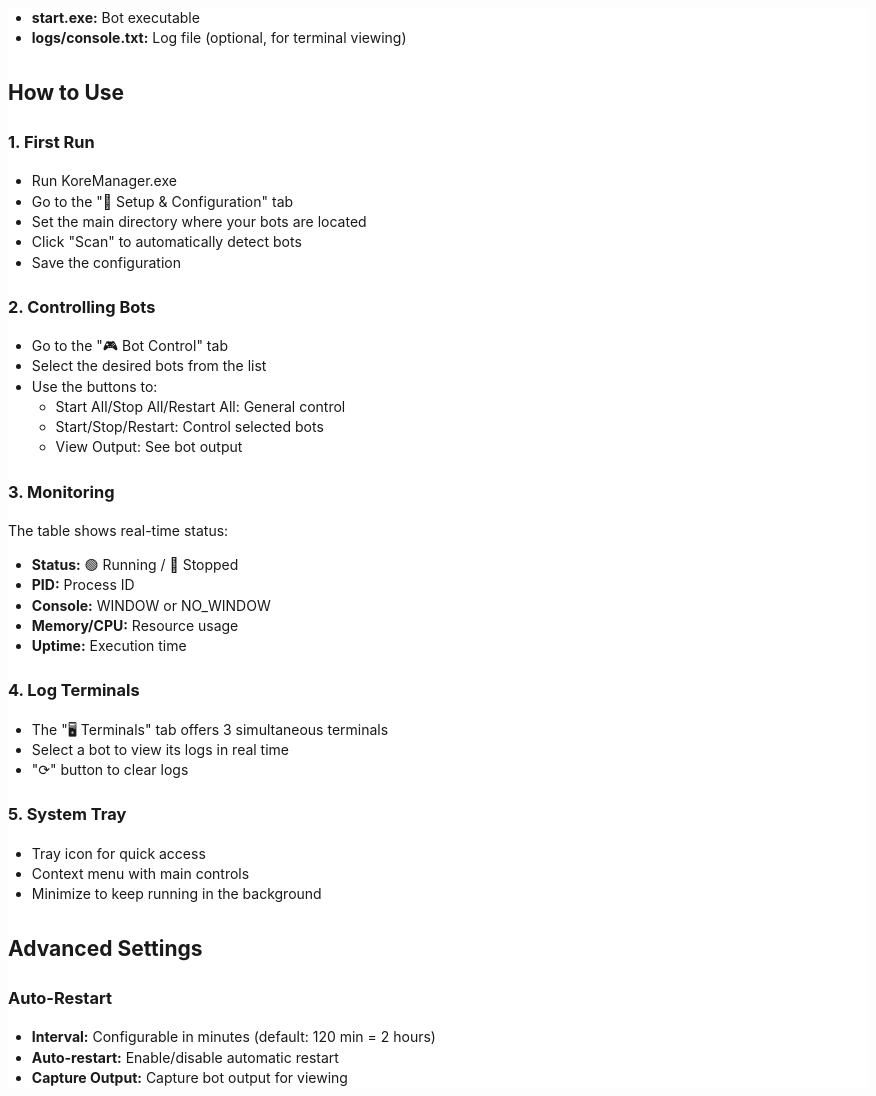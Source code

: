 - **start.exe:** Bot executable
- **logs/console.txt:** Log file (optional, for terminal viewing)

## How to Use

### 1. First Run

- Run KoreManager.exe
- Go to the "🔧 Setup & Configuration" tab
- Set the main directory where your bots are located
- Click "Scan" to automatically detect bots
- Save the configuration

### 2. Controlling Bots

- Go to the "🎮 Bot Control" tab
- Select the desired bots from the list
- Use the buttons to:
  - Start All/Stop All/Restart All: General control
  - Start/Stop/Restart: Control selected bots
  - View Output: See bot output

### 3. Monitoring

The table shows real-time status:

- **Status:** 🟢 Running / 🔴 Stopped
- **PID:** Process ID
- **Console:** WINDOW or NO_WINDOW
- **Memory/CPU:** Resource usage
- **Uptime:** Execution time

### 4. Log Terminals

- The "🖥️ Terminals" tab offers 3 simultaneous terminals
- Select a bot to view its logs in real time
- "⟳" button to clear logs

### 5. System Tray

- Tray icon for quick access
- Context menu with main controls
- Minimize to keep running in the background

## Advanced Settings

### Auto-Restart

- **Interval:** Configurable in minutes (default: 120 min = 2 hours)
- **Auto-restart:** Enable/disable automatic restart
- **Capture Output:** Capture bot output for viewing
